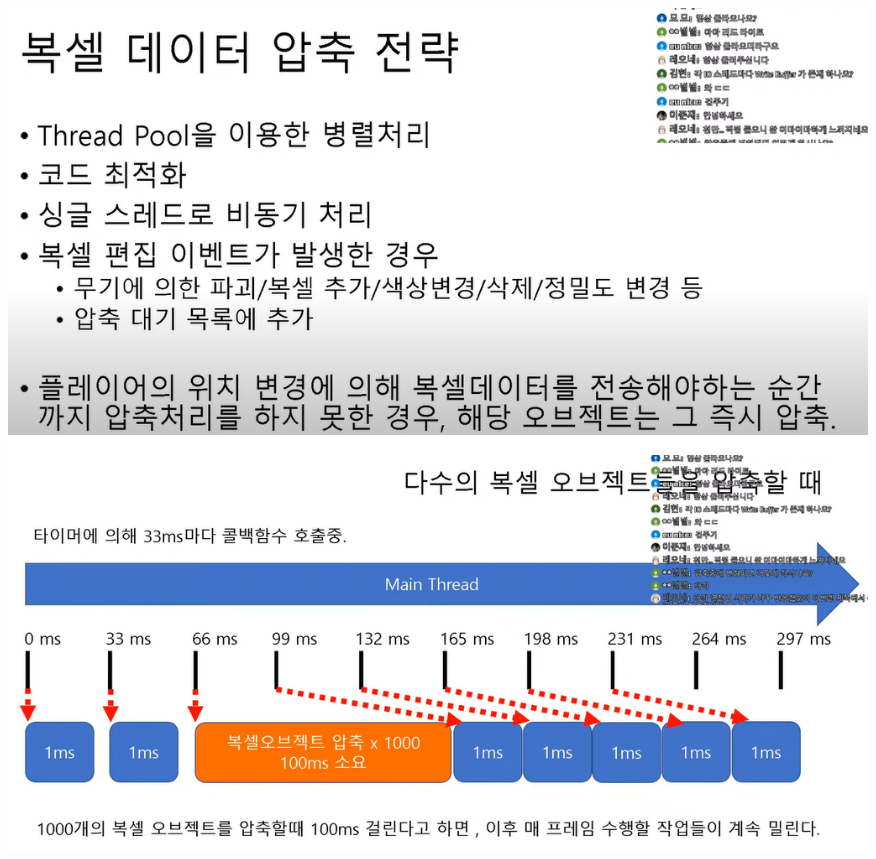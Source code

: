 ![Untitled](/images/gameserveropt/Untitled%2042.png)

![Untitled](/images/gameserveropt/Untitled%2043.png)
